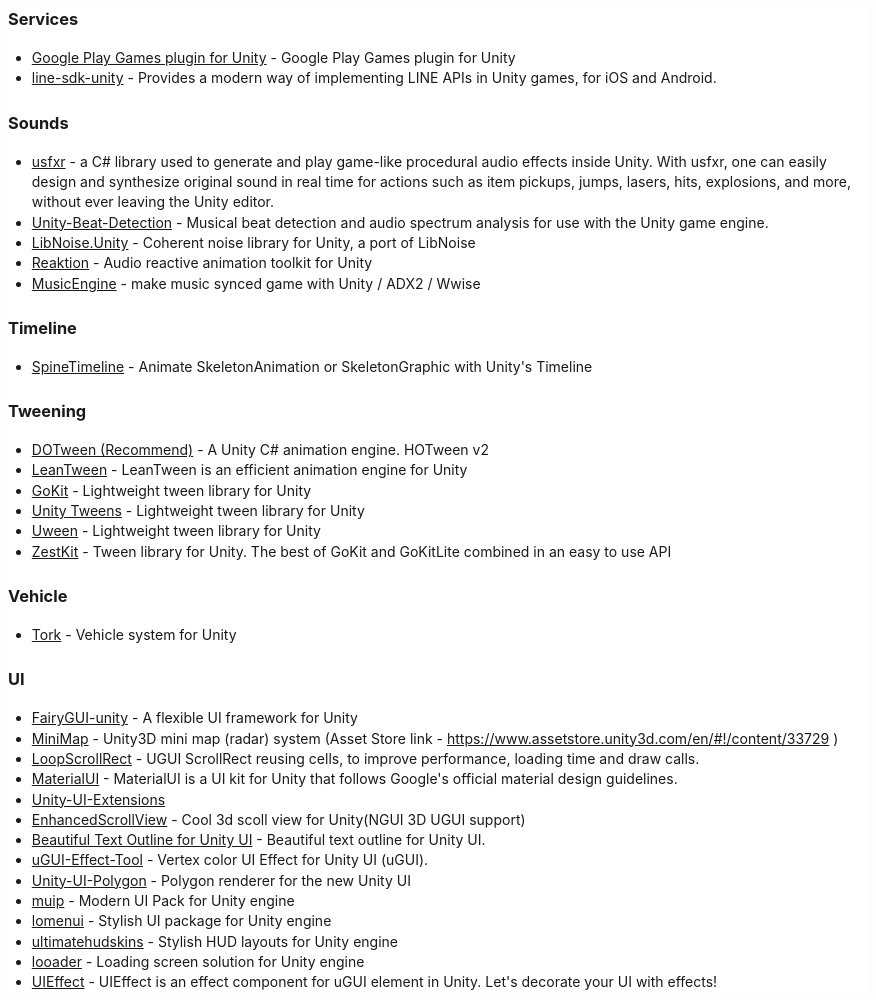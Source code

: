 ### Services
- [Google Play Games plugin for Unity](https://github.com/playgameservices/play-games-plugin-for-unity) - Google Play Games plugin for Unity
- [line-sdk-unity](https://github.com/line/line-sdk-unity) - Provides a modern way of implementing LINE APIs in Unity games, for iOS and Android.

### Sounds
- [usfxr](https://github.com/zeh/usfxr) - a C# library used to generate and play game-like procedural audio effects inside Unity. With usfxr, one can easily design and synthesize original sound in real time for actions such as item pickups, jumps, lasers, hits, explosions, and more, without ever leaving the Unity editor.
- [Unity-Beat-Detection](https://github.com/allanpichardo/Unity-Beat-Detection) - Musical beat detection and audio spectrum analysis for use with the Unity game engine.
- [LibNoise.Unity](https://github.com/ricardojmendez/LibNoise.Unity) - Coherent noise library for Unity, a port of LibNoise
- [Reaktion](https://github.com/keijiro/Reaktion) - Audio reactive animation toolkit for Unity
- [MusicEngine](https://github.com/geekdrums/MusicEngine) - make music synced game with Unity / ADX2 / Wwise

### Timeline
- [SpineTimeline](https://github.com/5argon/SpineTimeline) - Animate SkeletonAnimation or SkeletonGraphic with Unity's Timeline

### Tweening
- [DOTween (Recommend)](https://github.com/Demigiant/dotween) - A Unity C# animation engine. HOTween v2
- [LeanTween](https://github.com/dentedpixel/LeanTween) - LeanTween is an efficient animation engine for Unity
- [GoKit](https://github.com/prime31/GoKit) - Lightweight tween library for Unity
- [Unity Tweens](https://github.com/jeffreylanters/unity-tweens) - Lightweight tween library for Unity
- [Uween](https://github.com/beinteractive/Uween) - Lightweight tween library for Unity
- [ZestKit](https://github.com/prime31/ZestKit) - Tween library for Unity. The best of GoKit and GoKitLite combined in an easy to use API

### Vehicle
- [Tork](https://github.com/adrenak/Tork) - Vehicle system for Unity

### UI
- [FairyGUI-unity](https://github.com/fairygui/FairyGUI-unity) - A flexible UI framework for Unity
- [MiniMap](https://github.com/Area730/MiniMap) - Unity3D mini map (radar) system (Asset Store link - https://www.assetstore.unity3d.com/en/#!/content/33729 )
- [LoopScrollRect](https://github.com/qiankanglai/LoopScrollRect) - UGUI ScrollRect reusing cells, to improve performance, loading time and draw calls.
- [MaterialUI](https://github.com/InvexGames/MaterialUI) - MaterialUI is a UI kit for Unity that follows Google's official material design guidelines.
- [Unity-UI-Extensions](https://bitbucket.org/UnityUIExtensions/unity-ui-extensions)
- [EnhancedScrollView](https://github.com/tinyantstudio/EnhancedScrollView) - Cool 3d scoll view for Unity(NGUI 3D UGUI support)
- [Beautiful Text Outline for Unity UI](https://github.com/n-yoda/unity-vertex-effects) - Beautiful text outline for Unity UI.
- [uGUI-Effect-Tool](https://github.com/WestHillApps/uGUI-Effect-Tool) - Vertex color UI Effect for Unity UI (uGUI).
- [Unity-UI-Polygon](https://github.com/CiaccoDavide/Unity-UI-Polygon) - Polygon renderer for the new Unity UI
- [muip](https://github.com/Michsky/muip) - Modern UI Pack for Unity engine
- [lomenui](https://github.com/Michsky/lomenui) - Stylish UI package for Unity engine
- [ultimatehudskins](https://github.com/Michsky/ultimatehudskins) - Stylish HUD layouts for Unity engine
- [looader](https://github.com/Michsky/looader) - Loading screen solution for Unity engine
- [UIEffect](https://github.com/mob-sakai/UIEffect) - UIEffect is an effect component for uGUI element in Unity. Let's decorate your UI with effects!